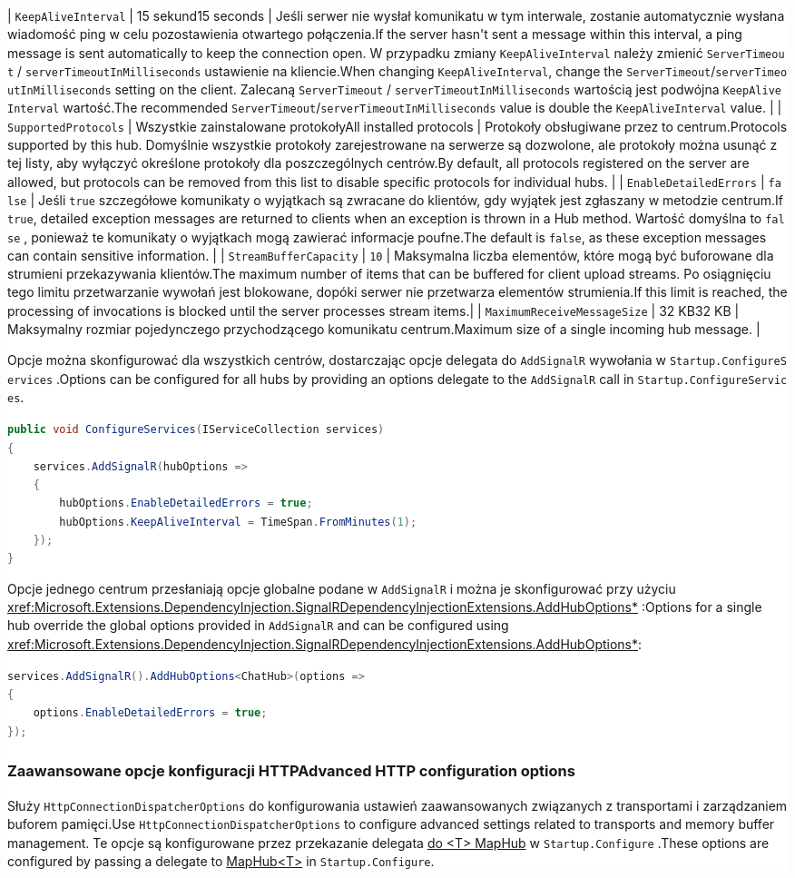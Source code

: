 | `KeepAliveInterval` | <span data-ttu-id="f33f3-387">15 sekund</span><span class="sxs-lookup"><span data-stu-id="f33f3-387">15 seconds</span></span> | <span data-ttu-id="f33f3-388">Jeśli serwer nie wysłał komunikatu w tym interwale, zostanie automatycznie wysłana wiadomość ping w celu pozostawienia otwartego połączenia.</span><span class="sxs-lookup"><span data-stu-id="f33f3-388">If the server hasn't sent a message within this interval, a ping message is sent automatically to keep the connection open.</span></span> <span data-ttu-id="f33f3-389">W przypadku zmiany `KeepAliveInterval` należy zmienić `ServerTimeout` / `serverTimeoutInMilliseconds` ustawienie na kliencie.</span><span class="sxs-lookup"><span data-stu-id="f33f3-389">When changing `KeepAliveInterval`, change the `ServerTimeout`/`serverTimeoutInMilliseconds` setting on the client.</span></span> <span data-ttu-id="f33f3-390">Zalecaną `ServerTimeout` / `serverTimeoutInMilliseconds` wartością jest podwójna `KeepAliveInterval` wartość.</span><span class="sxs-lookup"><span data-stu-id="f33f3-390">The recommended `ServerTimeout`/`serverTimeoutInMilliseconds` value is double the `KeepAliveInterval` value.</span></span>  |
| `SupportedProtocols` | <span data-ttu-id="f33f3-391">Wszystkie zainstalowane protokoły</span><span class="sxs-lookup"><span data-stu-id="f33f3-391">All installed protocols</span></span> | <span data-ttu-id="f33f3-392">Protokoły obsługiwane przez to centrum.</span><span class="sxs-lookup"><span data-stu-id="f33f3-392">Protocols supported by this hub.</span></span> <span data-ttu-id="f33f3-393">Domyślnie wszystkie protokoły zarejestrowane na serwerze są dozwolone, ale protokoły można usunąć z tej listy, aby wyłączyć określone protokoły dla poszczególnych centrów.</span><span class="sxs-lookup"><span data-stu-id="f33f3-393">By default, all protocols registered on the server are allowed, but protocols can be removed from this list to disable specific protocols for individual hubs.</span></span> |
| `EnableDetailedErrors` | `false` | <span data-ttu-id="f33f3-394">Jeśli `true` szczegółowe komunikaty o wyjątkach są zwracane do klientów, gdy wyjątek jest zgłaszany w metodzie centrum.</span><span class="sxs-lookup"><span data-stu-id="f33f3-394">If `true`, detailed exception messages are returned to clients when an exception is thrown in a Hub method.</span></span> <span data-ttu-id="f33f3-395">Wartość domyślna to `false` , ponieważ te komunikaty o wyjątkach mogą zawierać informacje poufne.</span><span class="sxs-lookup"><span data-stu-id="f33f3-395">The default is `false`, as these exception messages can contain sensitive information.</span></span> |
| `StreamBufferCapacity` | `10` | <span data-ttu-id="f33f3-396">Maksymalna liczba elementów, które mogą być buforowane dla strumieni przekazywania klientów.</span><span class="sxs-lookup"><span data-stu-id="f33f3-396">The maximum number of items that can be buffered for client upload streams.</span></span> <span data-ttu-id="f33f3-397">Po osiągnięciu tego limitu przetwarzanie wywołań jest blokowane, dopóki serwer nie przetwarza elementów strumienia.</span><span class="sxs-lookup"><span data-stu-id="f33f3-397">If this limit is reached, the processing of invocations is blocked until the server processes stream items.</span></span>|
| `MaximumReceiveMessageSize` | <span data-ttu-id="f33f3-398">32 KB</span><span class="sxs-lookup"><span data-stu-id="f33f3-398">32 KB</span></span> | <span data-ttu-id="f33f3-399">Maksymalny rozmiar pojedynczego przychodzącego komunikatu centrum.</span><span class="sxs-lookup"><span data-stu-id="f33f3-399">Maximum size of a single incoming hub message.</span></span> |

<span data-ttu-id="f33f3-400">Opcje można skonfigurować dla wszystkich centrów, dostarczając opcje delegata do `AddSignalR` wywołania w `Startup.ConfigureServices` .</span><span class="sxs-lookup"><span data-stu-id="f33f3-400">Options can be configured for all hubs by providing an options delegate to the `AddSignalR` call in `Startup.ConfigureServices`.</span></span>

```csharp
public void ConfigureServices(IServiceCollection services)
{
    services.AddSignalR(hubOptions =>
    {
        hubOptions.EnableDetailedErrors = true;
        hubOptions.KeepAliveInterval = TimeSpan.FromMinutes(1);
    });
}
```

<span data-ttu-id="f33f3-401">Opcje jednego centrum przesłaniają opcje globalne podane w `AddSignalR` i można je skonfigurować przy użyciu <xref:Microsoft.Extensions.DependencyInjection.SignalRDependencyInjectionExtensions.AddHubOptions*> :</span><span class="sxs-lookup"><span data-stu-id="f33f3-401">Options for a single hub override the global options provided in `AddSignalR` and can be configured using <xref:Microsoft.Extensions.DependencyInjection.SignalRDependencyInjectionExtensions.AddHubOptions*>:</span></span>

```csharp
services.AddSignalR().AddHubOptions<ChatHub>(options =>
{
    options.EnableDetailedErrors = true;
});
```

### <a name="advanced-http-configuration-options"></a><span data-ttu-id="f33f3-402">Zaawansowane opcje konfiguracji HTTP</span><span class="sxs-lookup"><span data-stu-id="f33f3-402">Advanced HTTP configuration options</span></span>

<span data-ttu-id="f33f3-403">Służy `HttpConnectionDispatcherOptions` do konfigurowania ustawień zaawansowanych związanych z transportami i zarządzaniem buforem pamięci.</span><span class="sxs-lookup"><span data-stu-id="f33f3-403">Use `HttpConnectionDispatcherOptions` to configure advanced settings related to transports and memory buffer management.</span></span> <span data-ttu-id="f33f3-404">Te opcje są konfigurowane przez przekazanie delegata [do \<T> MapHub](/dotnet/api/microsoft.aspnetcore.builder.hubendpointroutebuilderextensions.maphub) w `Startup.Configure` .</span><span class="sxs-lookup"><span data-stu-id="f33f3-404">These options are configured by passing a delegate to [MapHub\<T>](/dotnet/api/microsoft.aspnetcore.builder.hubendpointroutebuilderextensions.maphub) in `Startup.Configure`.</span></span>
